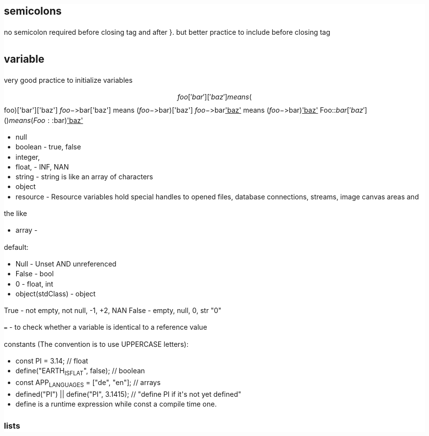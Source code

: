 
<a id="org504ab0a"></a>

## semicolons

no semicolon required before closing tag and after }.
but better practice to include before closing tag


<a id="org1475cdb"></a>

## variable

very good practice to initialize variables

$$foo['bar']['baz'] means ($$foo)['bar']['baz']
$foo->$bar['baz'] means ($foo->$bar)['baz']
$foo->$bar['baz']() means ($foo->$bar)['baz']()
Foo::$bar['baz']() means (Foo::$bar)['baz']()

-   null
-   boolean - true, false
-   integer,
-   float, - INF, NAN
-   string - string is like an array of characters
-   object
-   resource - Resource variables hold special handles to opened files, database connections, streams, image canvas areas and

the like

-   array -

default:

-   Null - Unset AND unreferenced
-   False - bool
-   0 - float, int
-   object(stdClass) - object

True - not empty, not null, -1, +2, NAN
False - empty, null, 0, str "0"

`=` - to check whether a variable is identical to a reference value

constants (The convention is to use UPPERCASE letters):

-   const PI = 3.14; // float
-   define("EARTH<sub>IS</sub><sub>FLAT</sub>", false); // boolean
-   const APP<sub>LANGUAGES</sub> = ["de", "en"]; // arrays
-   defined("PI") || define("PI", 3.1415); // "define PI if it's not yet defined"
-   define is a runtime expression while const a compile time one.


<a id="orgc80dea5"></a>

### lists
